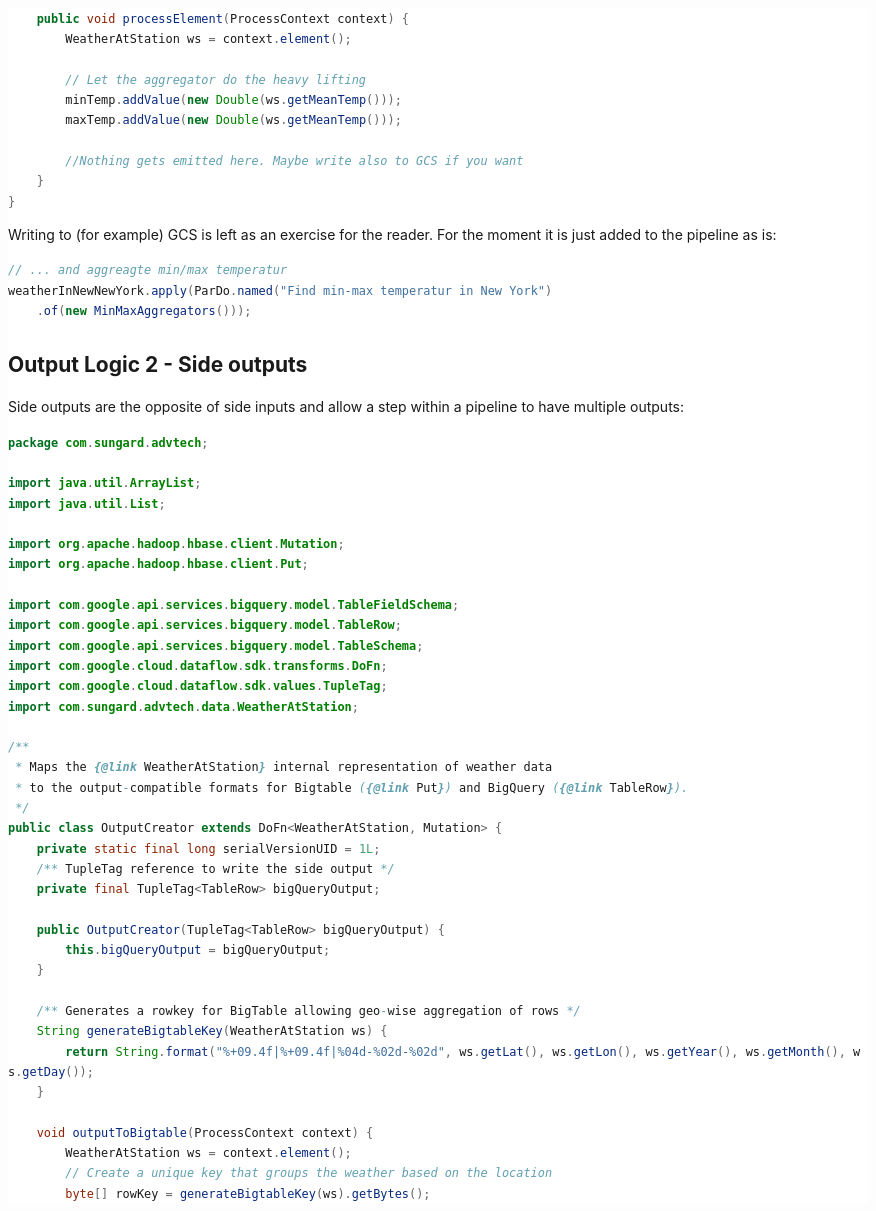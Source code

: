 ```java
    public void processElement(ProcessContext context) {
        WeatherAtStation ws = context.element();

        // Let the aggregator do the heavy lifting
        minTemp.addValue(new Double(ws.getMeanTemp()));
        maxTemp.addValue(new Double(ws.getMeanTemp()));

        //Nothing gets emitted here. Maybe write also to GCS if you want
    }
}
```

Writing to (for example) GCS is left as an exercise for the reader. For the moment it is just added to the pipeline as is:

```java
// ... and aggreagte min/max temperatur
weatherInNewNewYork.apply(ParDo.named("Find min-max temperatur in New York")
    .of(new MinMaxAggregators()));
```

## Output Logic 2 - Side outputs
Side outputs are the opposite of side inputs and allow a step within a pipeline to have multiple outputs:

```java
package com.sungard.advtech;

import java.util.ArrayList;
import java.util.List;

import org.apache.hadoop.hbase.client.Mutation;
import org.apache.hadoop.hbase.client.Put;

import com.google.api.services.bigquery.model.TableFieldSchema;
import com.google.api.services.bigquery.model.TableRow;
import com.google.api.services.bigquery.model.TableSchema;
import com.google.cloud.dataflow.sdk.transforms.DoFn;
import com.google.cloud.dataflow.sdk.values.TupleTag;
import com.sungard.advtech.data.WeatherAtStation;

/**
 * Maps the {@link WeatherAtStation} internal representation of weather data
 * to the output-compatible formats for Bigtable ({@link Put}) and BigQuery ({@link TableRow}).
 */
public class OutputCreator extends DoFn<WeatherAtStation, Mutation> {
    private static final long serialVersionUID = 1L;
    /** TupleTag reference to write the side output */
    private final TupleTag<TableRow> bigQueryOutput;

    public OutputCreator(TupleTag<TableRow> bigQueryOutput) {
        this.bigQueryOutput = bigQueryOutput;
    }

    /** Generates a rowkey for BigTable allowing geo-wise aggregation of rows */
    String generateBigtableKey(WeatherAtStation ws) {
        return String.format("%+09.4f|%+09.4f|%04d-%02d-%02d", ws.getLat(), ws.getLon(), ws.getYear(), ws.getMonth(), ws.getDay());
    }

    void outputToBigtable(ProcessContext context) {
        WeatherAtStation ws = context.element();
        // Create a unique key that groups the weather based on the location
        byte[] rowKey = generateBigtableKey(ws).getBytes();
```
